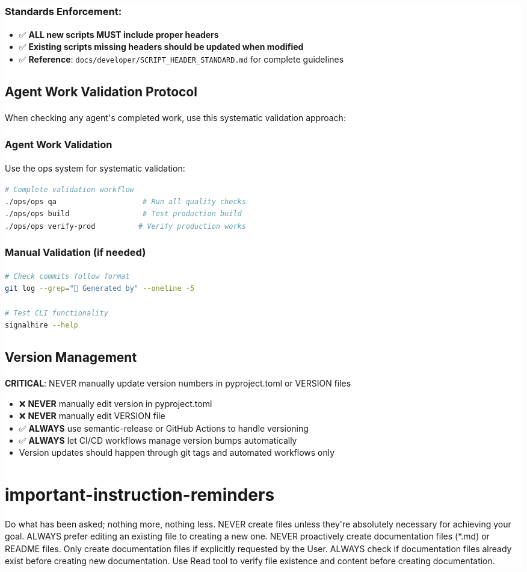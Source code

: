 ### Standards Enforcement:
- ✅ **ALL new scripts MUST include proper headers**
- ✅ **Existing scripts missing headers should be updated when modified**
- ✅ **Reference**: `docs/developer/SCRIPT_HEADER_STANDARD.md` for complete guidelines

## Agent Work Validation Protocol
When checking any agent's completed work, use this systematic validation approach:

### Agent Work Validation
Use the ops system for systematic validation:

```bash
# Complete validation workflow
./ops/ops qa                    # Run all quality checks
./ops/ops build                 # Test production build
./ops/ops verify-prod          # Verify production works
```

### Manual Validation (if needed)
```bash
# Check commits follow format
git log --grep="🤖 Generated by" --oneline -5

# Test CLI functionality  
signalhire --help
```

## Version Management
**CRITICAL**: NEVER manually update version numbers in pyproject.toml or VERSION files
- ❌ **NEVER** manually edit version in pyproject.toml
- ❌ **NEVER** manually edit VERSION file
- ✅ **ALWAYS** use semantic-release or GitHub Actions to handle versioning
- ✅ **ALWAYS** let CI/CD workflows manage version bumps automatically
- Version updates should happen through git tags and automated workflows only


# important-instruction-reminders
Do what has been asked; nothing more, nothing less.
NEVER create files unless they're absolutely necessary for achieving your goal.
ALWAYS prefer editing an existing file to creating a new one.
NEVER proactively create documentation files (*.md) or README files. Only create documentation files if explicitly requested by the User.
ALWAYS check if documentation files already exist before creating new documentation.
Use Read tool to verify file existence and content before creating documentation.
